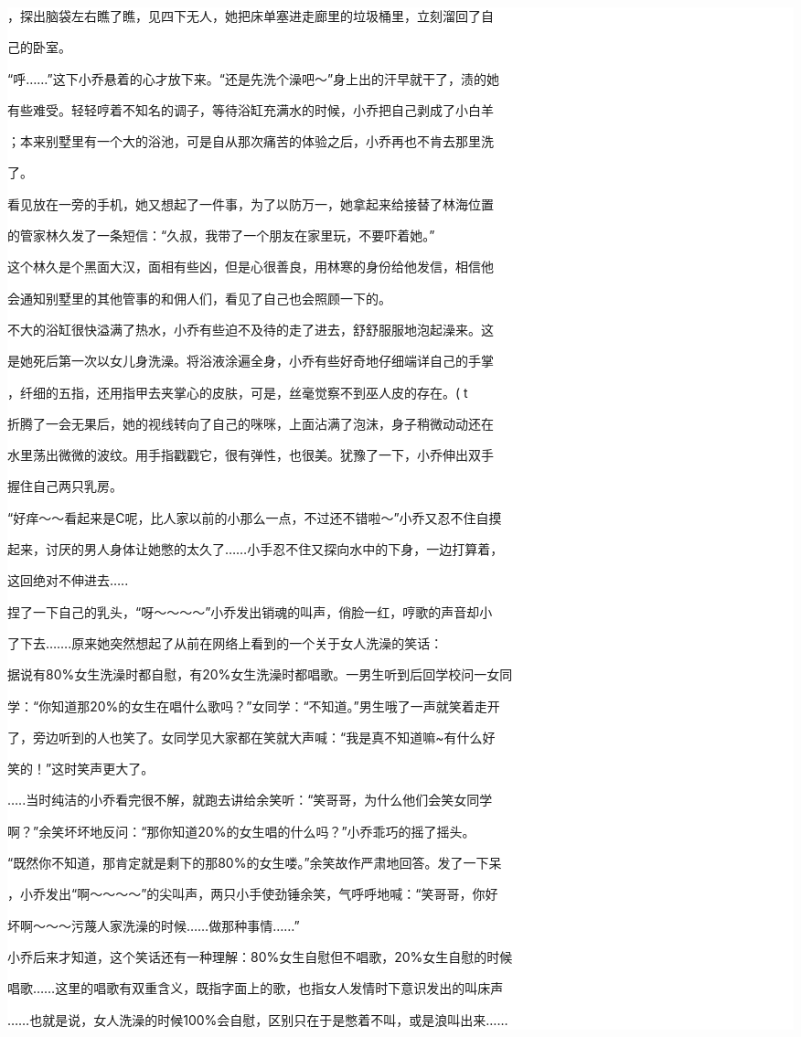 ，探出脑袋左右瞧了瞧，见四下无人，她把床单塞进走廊里的垃圾桶里，立刻溜回了自

己的卧室。

“呼……”这下小乔悬着的心才放下来。“还是先洗个澡吧～”身上出的汗早就干了，渍的她

有些难受。轻轻哼着不知名的调子，等待浴缸充满水的时候，小乔把自己剥成了小白羊

；本来别墅里有一个大的浴池，可是自从那次痛苦的体验之后，小乔再也不肯去那里洗

了。

看见放在一旁的手机，她又想起了一件事，为了以防万一，她拿起来给接替了林海位置

的管家林久发了一条短信：“久叔，我带了一个朋友在家里玩，不要吓着她。”

这个林久是个黑面大汉，面相有些凶，但是心很善良，用林寒的身份给他发信，相信他

会通知别墅里的其他管事的和佣人们，看见了自己也会照顾一下的。

不大的浴缸很快溢满了热水，小乔有些迫不及待的走了进去，舒舒服服地泡起澡来。这

是她死后第一次以女儿身洗澡。将浴液涂遍全身，小乔有些好奇地仔细端详自己的手掌

，纤细的五指，还用指甲去夹掌心的皮肤，可是，丝毫觉察不到巫人皮的存在。( t

折腾了一会无果后，她的视线转向了自己的咪咪，上面沾满了泡沫，身子稍微动动还在

水里荡出微微的波纹。用手指戳戳它，很有弹性，也很美。犹豫了一下，小乔伸出双手

握住自己两只乳房。

“好痒～～看起来是C呢，比人家以前的小那么一点，不过还不错啦～”小乔又忍不住自摸

起来，讨厌的男人身体让她憋的太久了……小手忍不住又探向水中的下身，一边打算着，

这回绝对不伸进去…..

捏了一下自己的乳头，“呀～～～～”小乔发出销魂的叫声，俏脸一红，哼歌的声音却小

了下去…….原来她突然想起了从前在网络上看到的一个关于女人洗澡的笑话：

据说有80%女生洗澡时都自慰，有20%女生洗澡时都唱歌。一男生听到后回学校问一女同

学：“你知道那20%的女生在唱什么歌吗？”女同学：“不知道。”男生哦了一声就笑着走开

了，旁边听到的人也笑了。女同学见大家都在笑就大声喊：“我是真不知道嘛~有什么好

笑的！”这时笑声更大了。

…..当时纯洁的小乔看完很不解，就跑去讲给余笑听：“笑哥哥，为什么他们会笑女同学

啊？”余笑坏坏地反问：“那你知道20%的女生唱的什么吗？”小乔乖巧的摇了摇头。

“既然你不知道，那肯定就是剩下的那80%的女生喽。”余笑故作严肃地回答。发了一下呆

，小乔发出“啊～～～～”的尖叫声，两只小手使劲锤余笑，气呼呼地喊：“笑哥哥，你好

坏啊～～～污蔑人家洗澡的时候……做那种事情……”

小乔后来才知道，这个笑话还有一种理解：80%女生自慰但不唱歌，20%女生自慰的时候

唱歌……这里的唱歌有双重含义，既指字面上的歌，也指女人发情时下意识发出的叫床声

……也就是说，女人洗澡的时候100%会自慰，区别只在于是憋着不叫，或是浪叫出来……
